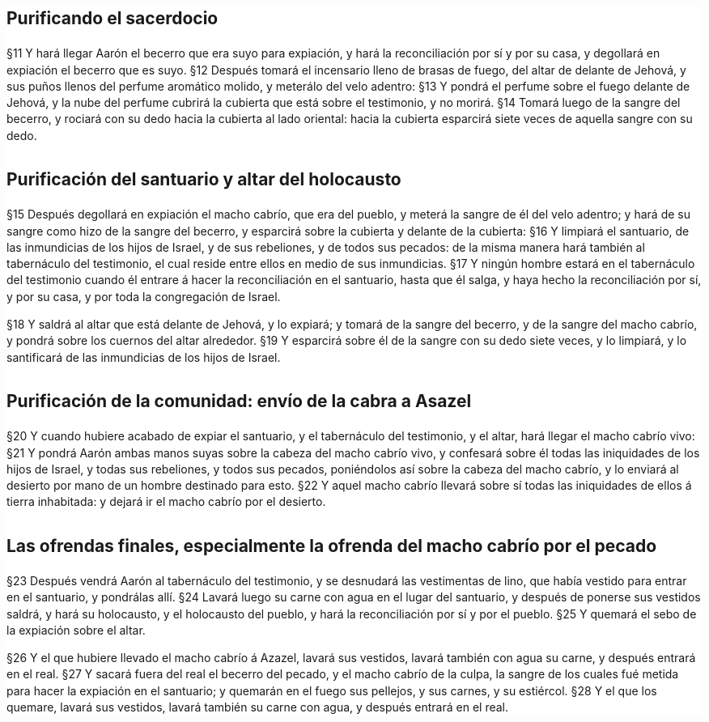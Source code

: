 ## Purificando el sacerdocio
§11 Y hará llegar Aarón el becerro que era suyo para expiación, y hará la reconciliación por sí y por su casa, y degollará en expiación el becerro que es suyo. 
§12 Después tomará el incensario lleno de brasas de fuego, del altar de delante de Jehová, y sus puños llenos del perfume aromático molido, y meterálo del velo adentro: 
§13 Y pondrá el perfume sobre el fuego delante de Jehová, y la nube del perfume cubrirá la cubierta que está sobre el testimonio, y no morirá. 
§14 Tomará luego de la sangre del becerro, y rociará con su dedo hacia la cubierta al lado oriental: hacia la cubierta esparcirá siete veces de aquella sangre con su dedo.

## Purificación del santuario y altar del holocausto
§15 Después degollará en expiación el macho cabrío, que era del pueblo, y meterá la sangre de él del velo adentro; y hará de su sangre como hizo de la sangre del becerro, y esparcirá sobre la cubierta y delante de la cubierta: 
§16 Y limpiará el santuario, de las inmundicias de los hijos de Israel, y de sus rebeliones, y de todos sus pecados: de la misma manera hará también al tabernáculo del testimonio, el cual reside entre ellos en medio de sus inmundicias. 
§17 Y ningún hombre estará en el tabernáculo del testimonio cuando él entrare á hacer la reconciliación en el santuario, hasta que él salga, y haya hecho la reconciliación por sí, y por su casa, y por toda la congregación de Israel.

§18 Y saldrá al altar que está delante de Jehová, y lo expiará; y tomará de la sangre del becerro, y de la sangre del macho cabrío, y pondrá sobre los cuernos del altar alrededor. 
§19 Y esparcirá sobre él de la sangre con su dedo siete veces, y lo limpiará, y lo santificará de las inmundicias de los hijos de Israel.

## Purificación de la comunidad: envío de la cabra a Asazel
§20 Y cuando hubiere acabado de expiar el santuario, y el tabernáculo del testimonio, y el altar, hará llegar el macho cabrío vivo: 
§21 Y pondrá Aarón ambas manos suyas sobre la cabeza del macho cabrío vivo, y confesará sobre él todas las iniquidades de los hijos de Israel, y todas sus rebeliones, y todos sus pecados, poniéndolos así sobre la cabeza del macho cabrío, y lo enviará al desierto por mano de un hombre destinado para esto. 
§22 Y aquel macho cabrío llevará sobre sí todas las iniquidades de ellos á tierra inhabitada: y dejará ir el macho cabrío por el desierto.

## Las ofrendas finales, especialmente la ofrenda del macho cabrío por el pecado
§23 Después vendrá Aarón al tabernáculo del testimonio, y se desnudará las vestimentas de lino, que había vestido para entrar en el santuario, y pondrálas allí. 
§24 Lavará luego su carne con agua en el lugar del santuario, y después de ponerse sus vestidos saldrá, y hará su holocausto, y el holocausto del pueblo, y hará la reconciliación por sí y por el pueblo. 
§25 Y quemará el sebo de la expiación sobre el altar.

§26 Y el que hubiere llevado el macho cabrío á Azazel, lavará sus vestidos, lavará también con agua su carne, y después entrará en el real. 
§27 Y sacará fuera del real el becerro del pecado, y el macho cabrío de la culpa, la sangre de los cuales fué metida para hacer la expiación en el santuario; y quemarán en el fuego sus pellejos, y sus carnes, y su estiércol. 
§28 Y el que los quemare, lavará sus vestidos, lavará también su carne con agua, y después entrará en el real.
